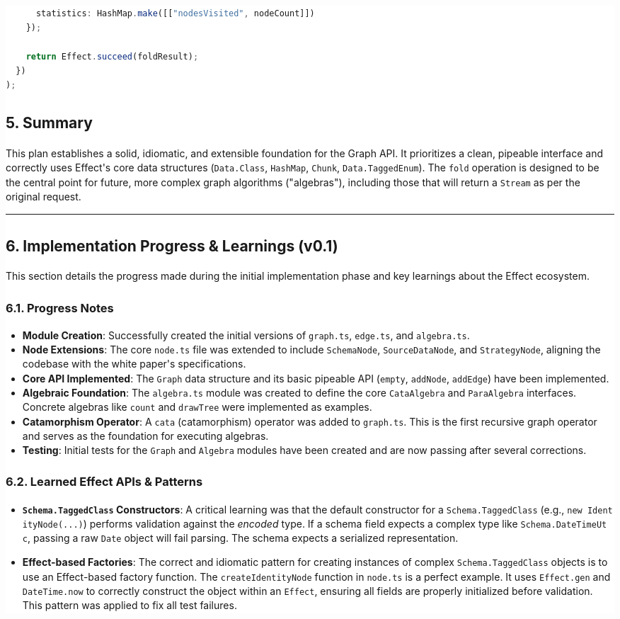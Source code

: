 ```typescript
      statistics: HashMap.make([["nodesVisited", nodeCount]])
    });

    return Effect.succeed(foldResult);
  })
);
```

## 5. Summary

This plan establishes a solid, idiomatic, and extensible foundation for the Graph API. It prioritizes a clean, pipeable interface and correctly uses Effect's core data structures (`Data.Class`, `HashMap`, `Chunk`, `Data.TaggedEnum`). The `fold` operation is designed to be the central point for future, more complex graph algorithms ("algebras"), including those that will return a `Stream` as per the original request.

---

## 6. Implementation Progress & Learnings (v0.1)

This section details the progress made during the initial implementation phase and key learnings about the Effect ecosystem.

### 6.1. Progress Notes

- **Module Creation**: Successfully created the initial versions of `graph.ts`, `edge.ts`, and `algebra.ts`.
- **Node Extensions**: The core `node.ts` file was extended to include `SchemaNode`, `SourceDataNode`, and `StrategyNode`, aligning the codebase with the white paper's specifications.
- **Core API Implemented**: The `Graph` data structure and its basic pipeable API (`empty`, `addNode`, `addEdge`) have been implemented.
- **Algebraic Foundation**: The `algebra.ts` module was created to define the core `CataAlgebra` and `ParaAlgebra` interfaces. Concrete algebras like `count` and `drawTree` were implemented as examples.
- **Catamorphism Operator**: A `cata` (catamorphism) operator was added to `graph.ts`. This is the first recursive graph operator and serves as the foundation for executing algebras.
- **Testing**: Initial tests for the `Graph` and `Algebra` modules have been created and are now passing after several corrections.

### 6.2. Learned Effect APIs & Patterns

- **`Schema.TaggedClass` Constructors**: A critical learning was that the default constructor for a `Schema.TaggedClass` (e.g., `new IdentityNode(...)`) performs validation against the *encoded* type. If a schema field expects a complex type like `Schema.DateTimeUtc`, passing a raw `Date` object will fail parsing. The schema expects a serialized representation.

- **Effect-based Factories**: The correct and idiomatic pattern for creating instances of complex `Schema.TaggedClass` objects is to use an Effect-based factory function. The `createIdentityNode` function in `node.ts` is a perfect example. It uses `Effect.gen` and `DateTime.now` to correctly construct the object within an `Effect`, ensuring all fields are properly initialized before validation. This pattern was applied to fix all test failures.
